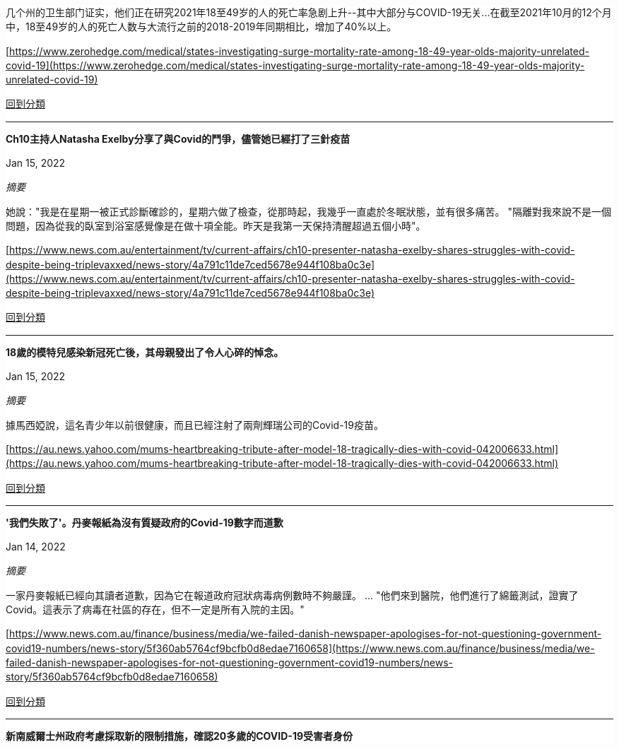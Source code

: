 几个州的卫生部门证实，他们正在研究2021年18至49岁的人的死亡率急剧上升--其中大部分与COVID-19无关...在截至2021年10月的12个月中，18至49岁的人的死亡人数与大流行之前的2018-2019年同期相比，增加了40%以上。

[https://www.zerohedge.com/medical/states-investigating-surge-mortality-rate-among-18-49-year-olds-majority-unrelated-covid-19](https://www.zerohedge.com/medical/states-investigating-surge-mortality-rate-among-18-49-year-olds-majority-unrelated-covid-19)

[回到分類](#category)

---
__Ch10主持人Natasha Exelby分享了與Covid的鬥爭，儘管她已經打了三針疫苗__

Jan 15, 2022

_摘要_

她說："我是在星期一被正式診斷確診的，星期六做了檢查，從那時起，我幾乎一直處於冬眠狀態，並有很多痛苦。
"隔離對我來說不是一個問題，因為從我的臥室到浴室感覺像是在做十項全能。昨天是我第一天保持清醒超過五個小時"。

[https://www.news.com.au/entertainment/tv/current-affairs/ch10-presenter-natasha-exelby-shares-struggles-with-covid-despite-being-triplevaxxed/news-story/4a791c11de7ced5678e944f108ba0c3e](https://www.news.com.au/entertainment/tv/current-affairs/ch10-presenter-natasha-exelby-shares-struggles-with-covid-despite-being-triplevaxxed/news-story/4a791c11de7ced5678e944f108ba0c3e)

[回到分類](#category)

---
__18歲的模特兒感染新冠死亡後，其母親發出了令人心碎的悼念。__

Jan 15, 2022

_摘要_

據馬西婭說，這名青少年以前很健康，而且已經注射了兩劑輝瑞公司的Covid-19疫苗。

[https://au.news.yahoo.com/mums-heartbreaking-tribute-after-model-18-tragically-dies-with-covid-042006633.html](https://au.news.yahoo.com/mums-heartbreaking-tribute-after-model-18-tragically-dies-with-covid-042006633.html)

[回到分類](#category)

---
__'我們失敗了'。丹麥報紙為沒有質疑政府的Covid-19數字而道歉__

Jan 14, 2022

_摘要_

一家丹麥報紙已經向其讀者道歉，因為它在報道政府冠狀病毒病例數時不夠嚴謹。
…
"他們來到醫院，他們進行了綿籤測試，證實了Covid。這表示了病毒在社區的存在，但不一定是所有入院的主因。"

[https://www.news.com.au/finance/business/media/we-failed-danish-newspaper-apologises-for-not-questioning-government-covid19-numbers/news-story/5f360ab5764cf9bcfb0d8edae7160658](https://www.news.com.au/finance/business/media/we-failed-danish-newspaper-apologises-for-not-questioning-government-covid19-numbers/news-story/5f360ab5764cf9bcfb0d8edae7160658)

[回到分類](#category)

---
__新南威爾士州政府考慮採取新的限制措施，確認20多歲的COVID-19受害者身份__
